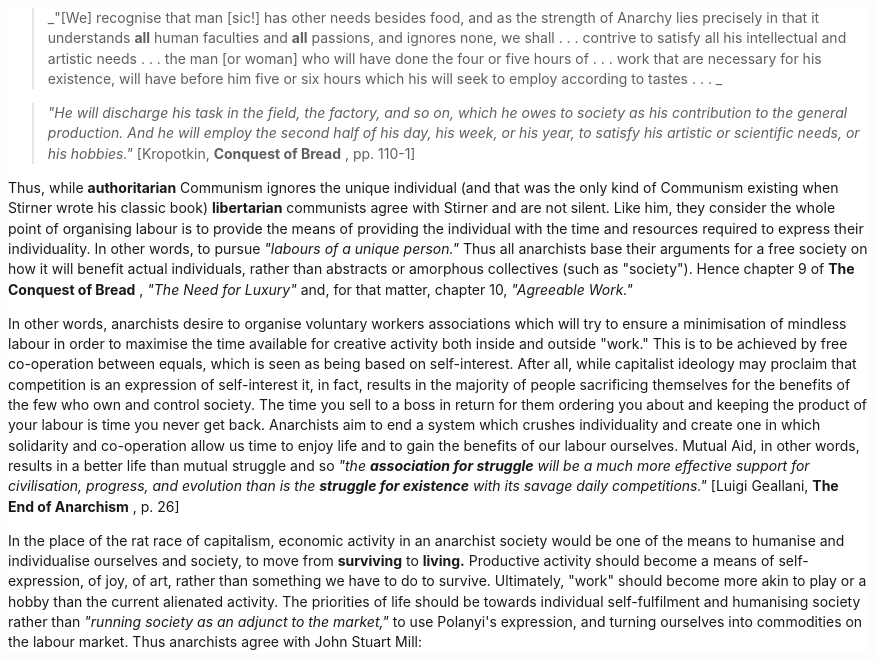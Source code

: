 > _"[We] recognise that man [sic!] has other needs besides food, and as the
> strength of Anarchy lies precisely in that it understands **all** human
> faculties and **all** passions, and ignores none, we shall . . . contrive to
> satisfy all his intellectual and artistic needs . . . the man [or woman] who
> will have done the four or five hours of . . . work that are necessary for
> his existence, will have before him five or six hours which his will seek to
> employ according to tastes . . . _

> _"He will discharge his task in the field, the factory, and so on, which he
> owes to society as his contribution to the general production. And he will
> employ the second half of his day, his week, or his year, to satisfy his
> artistic or scientific needs, or his hobbies."_ [Kropotkin, **Conquest of
> Bread** , pp. 110-1]

Thus, while **authoritarian** Communism ignores the unique individual (and
that was the only kind of Communism existing when Stirner wrote his classic
book) **libertarian** communists agree with Stirner and are not silent. Like
him, they consider the whole point of organising labour is to provide the
means of providing the individual with the time and resources required to
express their individuality. In other words, to pursue _"labours of a unique
person."_ Thus all anarchists base their arguments for a free society on how
it will benefit actual individuals, rather than abstracts or amorphous
collectives (such as "society"). Hence chapter 9 of **The Conquest of Bread**
, _"The Need for Luxury"_ and, for that matter, chapter 10, _"Agreeable
Work."_

In other words, anarchists desire to organise voluntary workers associations
which will try to ensure a minimisation of mindless labour in order to
maximise the time available for creative activity both inside and outside
"work." This is to be achieved by free co-operation between equals, which is
seen as being based on self-interest. After all, while capitalist ideology may
proclaim that competition is an expression of self-interest it, in fact,
results in the majority of people sacrificing themselves for the benefits of
the few who own and control society. The time you sell to a boss in return for
them ordering you about and keeping the product of your labour is time you
never get back. Anarchists aim to end a system which crushes individuality and
create one in which solidarity and co-operation allow us time to enjoy life
and to gain the benefits of our labour ourselves. Mutual Aid, in other words,
results in a better life than mutual struggle and so _"the **association for
struggle** will be a much more effective support for civilisation, progress,
and evolution than is the **struggle for existence** with its savage daily
competitions."_ [Luigi Geallani, **The End of Anarchism** , p. 26]

In the place of the rat race of capitalism, economic activity in an anarchist
society would be one of the means to humanise and individualise ourselves and
society, to move from **surviving** to **living.** Productive activity should
become a means of self-expression, of joy, of art, rather than something we
have to do to survive. Ultimately, "work" should become more akin to play or a
hobby than the current alienated activity. The priorities of life should be
towards individual self-fulfilment and humanising society rather than
_"running society as an adjunct to the market,"_ to use Polanyi's expression,
and turning ourselves into commodities on the labour market. Thus anarchists
agree with John Stuart Mill:
